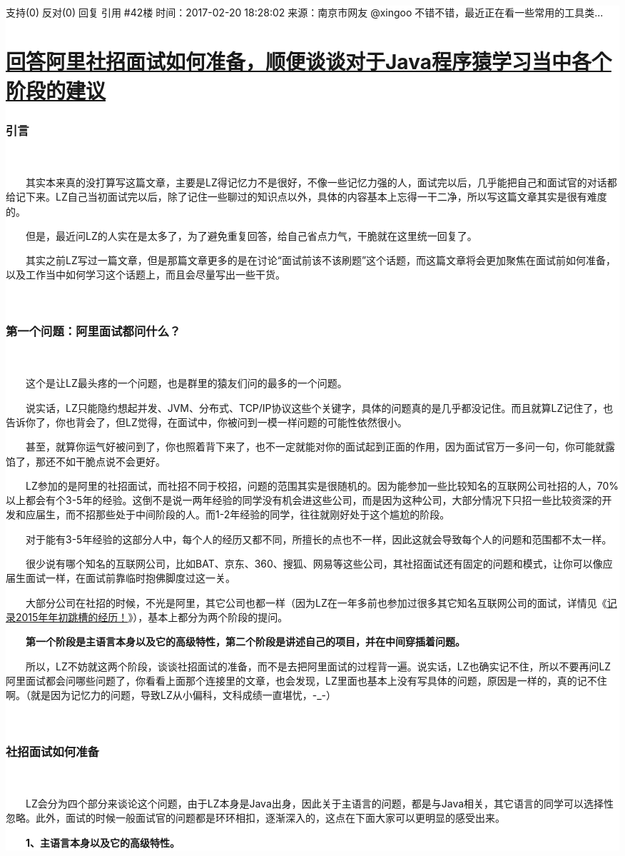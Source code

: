 支持(0) 反对(0)
回复 引用
#42楼     时间：2017-02-20 18:28:02      来源：南京市网友
@xingoo
不错不错，最近正在看一些常用的工具类...



# [回答阿里社招面试如何准备，顺便谈谈对于Java程序猿学习当中各个阶段的建议](https://www.cnblogs.com/zuoxiaolong/p/life51.html)

### 引言

　　

　　其实本来真的没打算写这篇文章，主要是LZ得记忆力不是很好，不像一些记忆力强的人，面试完以后，几乎能把自己和面试官的对话都给记下来。LZ自己当初面试完以后，除了记住一些聊过的知识点以外，具体的内容基本上忘得一干二净，所以写这篇文章其实是很有难度的。

　　但是，最近问LZ的人实在是太多了，为了避免重复回答，给自己省点力气，干脆就在这里统一回复了。

　　其实之前LZ写过一篇文章，但是那篇文章更多的是在讨论“面试前该不该刷题”这个话题，而这篇文章将会更加聚焦在面试前如何准备，以及工作当中如何学习这个话题上，而且会尽量写出一些干货。

　　

### 第一个问题：阿里面试都问什么？

　　

　　这个是让LZ最头疼的一个问题，也是群里的猿友们问的最多的一个问题。

　　说实话，LZ只能隐约想起并发、JVM、分布式、TCP/IP协议这些个关键字，具体的问题真的是几乎都没记住。而且就算LZ记住了，也告诉你了，你也背会了，但LZ觉得，在面试中，你被问到一模一样问题的可能性依然很小。

　　甚至，就算你运气好被问到了，你也照着背下来了，也不一定就能对你的面试起到正面的作用，因为面试官万一多问一句，你可能就露馅了，那还不如干脆点说不会更好。

　　LZ参加的是阿里的社招面试，而社招不同于校招，问题的范围其实是很随机的。因为能参加一些比较知名的互联网公司社招的人，70%以上都会有个3-5年的经验。这倒不是说一两年经验的同学没有机会进这些公司，而是因为这种公司，大部分情况下只招一些比较资深的开发和应届生，而不招那些处于中间阶段的人。而1-2年经验的同学，往往就刚好处于这个尴尬的阶段。

　　对于能有3-5年经验的这部分人中，每个人的经历又都不同，所擅长的点也不一样，因此这就会导致每个人的问题和范围都不太一样。

　　很少说有哪个知名的互联网公司，比如BAT、京东、360、搜狐、网易等这些公司，其社招面试还有固定的问题和模式，让你可以像应届生面试一样，在面试前靠临时抱佛脚度过这一关。

　　大部分公司在社招的时候，不光是阿里，其它公司也都一样（因为LZ在一年多前也参加过很多其它知名互联网公司的面试，详情见《[记录2015年年初跳槽的经历！](http://www.cnblogs.com/zuoxiaolong/p/life41.html)》），基本上都分为两个阶段的提问。

　　**第一个阶段是主语言本身以及它的高级特性，第二个阶段是讲述自己的项目，并在中间穿插着问题。**

　　所以，LZ不妨就这两个阶段，谈谈社招面试的准备，而不是去把阿里面试的过程背一遍。说实话，LZ也确实记不住，所以不要再问LZ阿里面试都会问哪些问题了，你看看上面那个连接里的文章，也会发现，LZ里面也基本上没有写具体的问题，原因是一样的，真的记不住啊。（就是因为记忆力的问题，导致LZ从小偏科，文科成绩一直堪忧，-_-）

　　

### 社招面试如何准备

　　

　　LZ会分为四个部分来谈论这个问题，由于LZ本身是Java出身，因此关于主语言的问题，都是与Java相关，其它语言的同学可以选择性忽略。此外，面试的时候一般面试官的问题都是环环相扣，逐渐深入的，这点在下面大家可以更明显的感受出来。

 

　　**1、主语言本身以及它的高级特性。**
